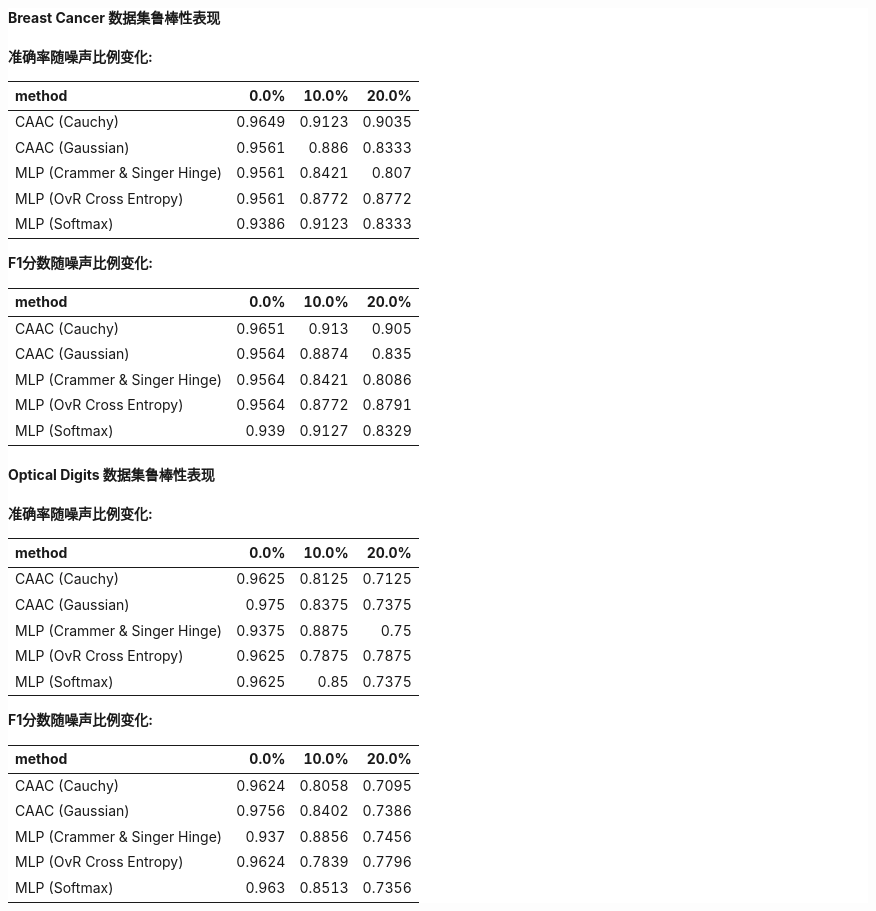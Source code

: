 
#### Breast Cancer 数据集鲁棒性表现

**准确率随噪声比例变化:**

| method                       |   0.0% |   10.0% |   20.0% |
|:-----------------------------|-------:|--------:|--------:|
| CAAC (Cauchy)                | 0.9649 |  0.9123 |  0.9035 |
| CAAC (Gaussian)              | 0.9561 |  0.886  |  0.8333 |
| MLP (Crammer & Singer Hinge) | 0.9561 |  0.8421 |  0.807  |
| MLP (OvR Cross Entropy)      | 0.9561 |  0.8772 |  0.8772 |
| MLP (Softmax)                | 0.9386 |  0.9123 |  0.8333 |

**F1分数随噪声比例变化:**

| method                       |   0.0% |   10.0% |   20.0% |
|:-----------------------------|-------:|--------:|--------:|
| CAAC (Cauchy)                | 0.9651 |  0.913  |  0.905  |
| CAAC (Gaussian)              | 0.9564 |  0.8874 |  0.835  |
| MLP (Crammer & Singer Hinge) | 0.9564 |  0.8421 |  0.8086 |
| MLP (OvR Cross Entropy)      | 0.9564 |  0.8772 |  0.8791 |
| MLP (Softmax)                | 0.939  |  0.9127 |  0.8329 |


#### Optical Digits 数据集鲁棒性表现

**准确率随噪声比例变化:**

| method                       |   0.0% |   10.0% |   20.0% |
|:-----------------------------|-------:|--------:|--------:|
| CAAC (Cauchy)                | 0.9625 |  0.8125 |  0.7125 |
| CAAC (Gaussian)              | 0.975  |  0.8375 |  0.7375 |
| MLP (Crammer & Singer Hinge) | 0.9375 |  0.8875 |  0.75   |
| MLP (OvR Cross Entropy)      | 0.9625 |  0.7875 |  0.7875 |
| MLP (Softmax)                | 0.9625 |  0.85   |  0.7375 |

**F1分数随噪声比例变化:**

| method                       |   0.0% |   10.0% |   20.0% |
|:-----------------------------|-------:|--------:|--------:|
| CAAC (Cauchy)                | 0.9624 |  0.8058 |  0.7095 |
| CAAC (Gaussian)              | 0.9756 |  0.8402 |  0.7386 |
| MLP (Crammer & Singer Hinge) | 0.937  |  0.8856 |  0.7456 |
| MLP (OvR Cross Entropy)      | 0.9624 |  0.7839 |  0.7796 |
| MLP (Softmax)                | 0.963  |  0.8513 |  0.7356 |
